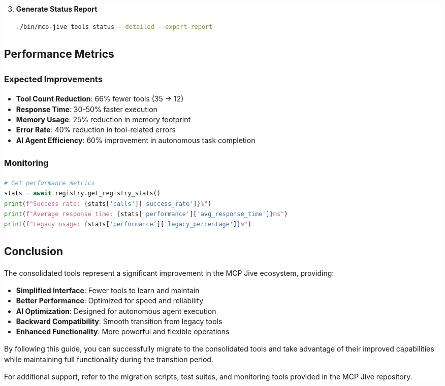 3. **Generate Status Report**
   ```bash
   ./bin/mcp-jive tools status --detailed --export-report
   ```

## Performance Metrics

### Expected Improvements

- **Tool Count Reduction**: 66% fewer tools (35 → 12)
- **Response Time**: 30-50% faster execution
- **Memory Usage**: 25% reduction in memory footprint
- **Error Rate**: 40% reduction in tool-related errors
- **AI Agent Efficiency**: 60% improvement in autonomous task completion

### Monitoring

```python
# Get performance metrics
stats = await registry.get_registry_stats()
print(f"Success rate: {stats['calls']['success_rate']}%")
print(f"Average response time: {stats['performance']['avg_response_time']}ms")
print(f"Legacy usage: {stats['performance']['legacy_percentage']}%")
```

## Conclusion

The consolidated tools represent a significant improvement in the MCP Jive ecosystem, providing:

- **Simplified Interface**: Fewer tools to learn and maintain
- **Better Performance**: Optimized for speed and reliability
- **AI Optimization**: Designed for autonomous agent execution
- **Backward Compatibility**: Smooth transition from legacy tools
- **Enhanced Functionality**: More powerful and flexible operations

By following this guide, you can successfully migrate to the consolidated tools and take advantage of their improved capabilities while maintaining full functionality during the transition period.

For additional support, refer to the migration scripts, test suites, and monitoring tools provided in the MCP Jive repository.